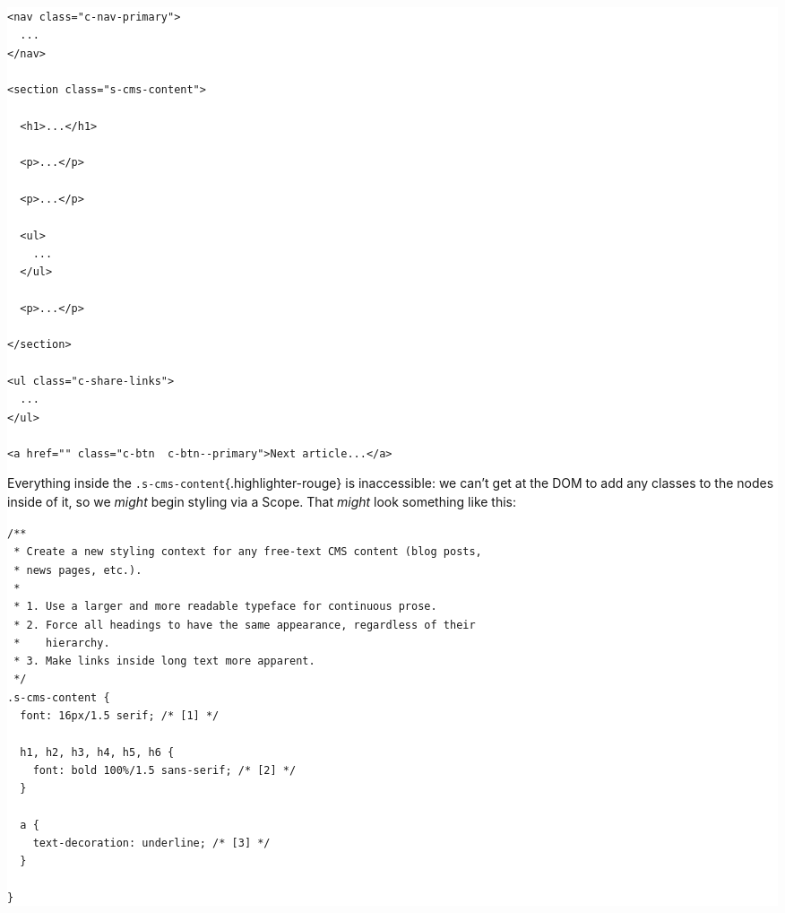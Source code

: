 ``` {.highlight}
<nav class="c-nav-primary">
  ...
</nav>

<section class="s-cms-content">

  <h1>...</h1>

  <p>...</p>

  <p>...</p>

  <ul>
    ...
  </ul>

  <p>...</p>

</section>

<ul class="c-share-links">
  ...
</ul>

<a href="" class="c-btn  c-btn--primary">Next article...</a>
```

</div>

Everything inside the `.s-cms-content`{.highlighter-rouge} is
inaccessible: we can’t get at the DOM to add any classes to the nodes
inside of it, so we *might* begin styling via a Scope. That *might* look
something like this:

<div class="highlighter-rouge">

``` {.highlight}
/**
 * Create a new styling context for any free-text CMS content (blog posts,
 * news pages, etc.).
 *
 * 1. Use a larger and more readable typeface for continuous prose.
 * 2. Force all headings to have the same appearance, regardless of their
 *    hierarchy.
 * 3. Make links inside long text more apparent.
 */
.s-cms-content {
  font: 16px/1.5 serif; /* [1] */

  h1, h2, h3, h4, h5, h6 {
    font: bold 100%/1.5 sans-serif; /* [2] */
  }

  a {
    text-decoration: underline; /* [3] */
  }

}
```
